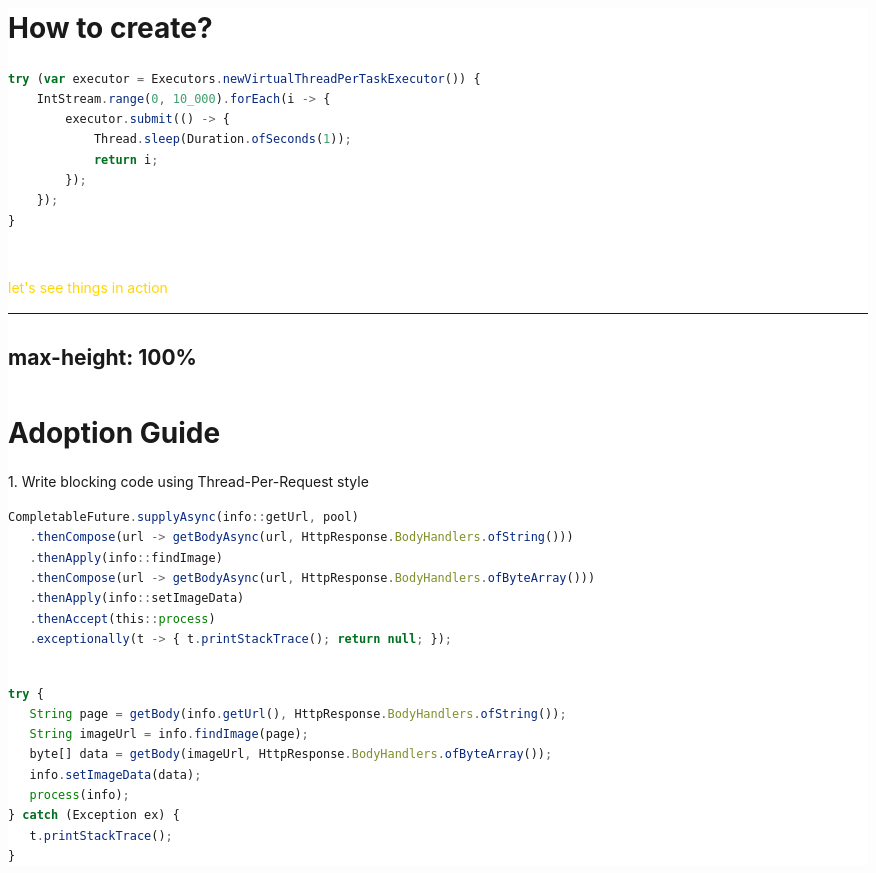
# How to create?

```ts {all|1|4|1-8|none}
try (var executor = Executors.newVirtualThreadPerTaskExecutor()) {
    IntStream.range(0, 10_000).forEach(i -> {
        executor.submit(() -> {
            Thread.sleep(Duration.ofSeconds(1));
            return i;
        });
    });
} 
```

<br>
<p style="color:gold;" v-click> let's see things in action</p>

---
max-height: 100%
---

# Adoption Guide

<p v-click>
    1. Write blocking code using Thread-Per-Request style
</p>

<v-click>

```ts {all}
CompletableFuture.supplyAsync(info::getUrl, pool)
   .thenCompose(url -> getBodyAsync(url, HttpResponse.BodyHandlers.ofString()))
   .thenApply(info::findImage)
   .thenCompose(url -> getBodyAsync(url, HttpResponse.BodyHandlers.ofByteArray()))
   .thenApply(info::setImageData)
   .thenAccept(this::process)
   .exceptionally(t -> { t.printStackTrace(); return null; });
```

</v-click>

<v-click>

```ts {all}

try {
   String page = getBody(info.getUrl(), HttpResponse.BodyHandlers.ofString());
   String imageUrl = info.findImage(page);
   byte[] data = getBody(imageUrl, HttpResponse.BodyHandlers.ofByteArray());   
   info.setImageData(data);
   process(info);
} catch (Exception ex) {
   t.printStackTrace();
}

```
